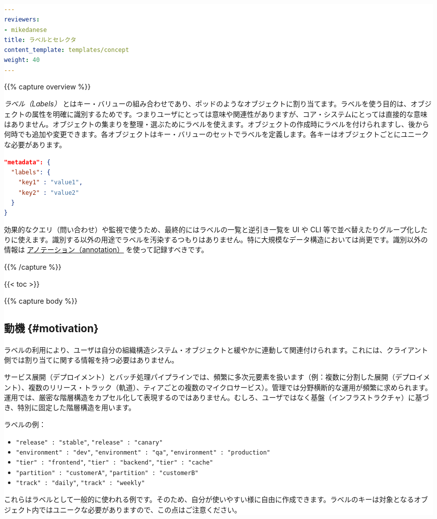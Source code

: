 ```yaml
---
reviewers:
- mikedanese
title: ラベルとセレクタ
content_template: templates/concept
weight: 40
---
```


{{% capture overview %}}


_ラベル（Labels）_ とはキー・バリューの組み合わせであり、ポッドのようなオブジェクトに割り当てます。ラベルを使う目的は、オブジェクトの属性を明確に識別するためです。つまりユーザにとっては意味や関連性がありますが、コア・システムにとっては直接的な意味はありません。オブジェクトの集まりを整理・選ぶためにラベルを使えます。オブジェクトの作成時にラベルを付けられますし、後から何時でも追加や変更できます。各オブジェクトはキー・バリューのセットでラベルを定義します。各キーはオブジェクトごとにユニークな必要があります。

```json
"metadata": {
  "labels": {
    "key1" : "value1",
    "key2" : "value2"
  }
}
```


効果的なクエリ（問い合わせ）や監視で使うため、最終的にはラベルの一覧と逆引き一覧を UI や CLI 等で並べ替えたりグループ化したりに使えます。識別する以外の用途でラベルを汚染するつもりはありません。特に大規模なデータ構造においては尚更です。識別以外の情報は [アノテーション（annotation）](/jp/docs/concepts/overview/working-with-objects/annotations/) を使って記録すべきです。

{{% /capture %}}

{{< toc >}}

{{% capture body %}}


## 動機 {#motivation}


ラベルの利用により、ユーザは自分の組織構造システム・オブジェクトと緩やかに連動して関連付けられます。これには、クライアント側では割り当てに関する情報を持つ必要はありません。


サービス展開（デプロイメント）とバッチ処理パイプラインでは、頻繁に多次元要素を扱います（例：複数に分割した展開（デプロイメント）、複数のリリース・トラック（軌道）、ティアごとの複数のマイクロサービス）。管理では分野横断的な運用が頻繁に求められます。運用では、厳密な階層構造をカプセル化して表現するのではありません。むしろ、ユーザではなく基盤（インフラストラクチャ）に基づき、特別に固定した階層構造を用います。

ラベルの例：

   * `"release" : "stable"`, `"release" : "canary"`
   * `"environment" : "dev"`, `"environment" : "qa"`, `"environment" : "production"`
   * `"tier" : "frontend"`, `"tier" : "backend"`, `"tier" : "cache"`
   * `"partition" : "customerA"`, `"partition" : "customerB"`
   * `"track" : "daily"`, `"track" : "weekly"`


これらはラベルとして一般的に使われる例です。そのため、自分が使いやすい様に自由に作成できます。ラベルのキーは対象となるオブジェクト内ではユニークな必要がありますので、この点はご注意ください。
